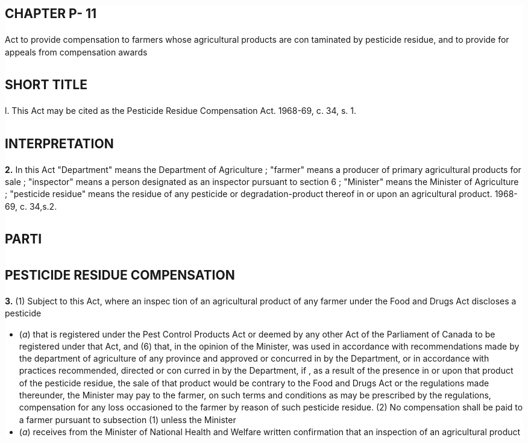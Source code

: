 
## CHAPTER P- 11
Act to provide compensation to farmers
whose agricultural products are con
taminated by pesticide residue, and to
provide for appeals from compensation
awards

## SHORT TITLE
l. This Act may be cited as the Pesticide
Residue Compensation Act. 1968-69, c. 34, s. 1.

## INTERPRETATION

**2.** In this Act
"Department" means the Department of
Agriculture ;
"farmer" means a producer of primary
agricultural products for sale ;
"inspector" means a person designated as an
inspector pursuant to section 6 ;
"Minister" means the Minister of Agriculture ;
"pesticide residue" means the residue of any
pesticide or degradation-product thereof in
or upon an agricultural product. 1968-69, c.
34,s.2.

## PARTI

## PESTICIDE RESIDUE COMPENSATION

**3.** (1) Subject to this Act, where an inspec
tion of an agricultural product of any farmer
under the Food and Drugs Act discloses
a pesticide
  * (_a_) that is registered under the Pest Control
Products Act or deemed by any other Act of
the Parliament of Canada to be registered
under that Act, and
(6) that, in the opinion of the Minister, was
used in accordance with recommendations
made by the department of agriculture of
any province and approved or concurred in
by the Department, or in accordance with
practices recommended, directed or con
curred in by the Department,
if , as a result of the presence in or upon that
product of the pesticide residue, the sale of
that product would be contrary to the Food
and Drugs Act or the regulations made
thereunder, the Minister may pay to the
farmer, on such terms and conditions as may
be prescribed by the regulations, compensation
for any loss occasioned to the farmer by
reason of such pesticide residue.
(2) No compensation shall be paid to a
farmer pursuant to subsection (1) unless the
Minister
  * (_a_) receives from the Minister of National
Health and Welfare written confirmation
that an inspection of an agricultural product